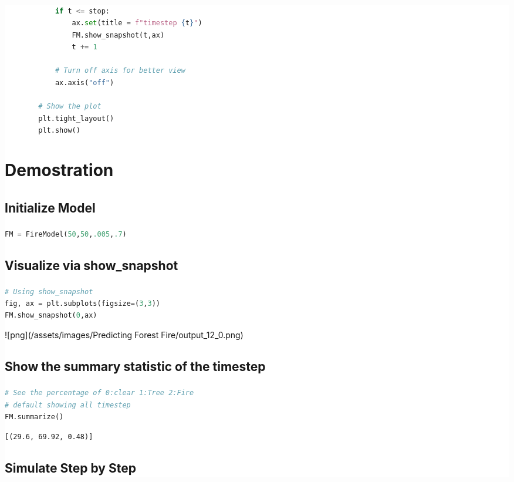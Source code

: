 ```python
            if t <= stop:
                ax.set(title = f"timestep {t}")
                FM.show_snapshot(t,ax)    
                t += 1
                
            # Turn off axis for better view 
            ax.axis("off")
            
        # Show the plot 
        plt.tight_layout()
        plt.show()
```

# Demostration

## Initialize Model


```python
FM = FireModel(50,50,.005,.7)
```

## Visualize via show_snapshot


```python
# Using show_snapshot
fig, ax = plt.subplots(figsize=(3,3))
FM.show_snapshot(0,ax)
```


    
![png](/assets/images/Predicting Forest Fire/output_12_0.png)
    


## Show the summary statistic of the timestep


```python
# See the percentage of 0:clear 1:Tree 2:Fire
# default showing all timestep
FM.summarize()
```




    [(29.6, 69.92, 0.48)]



## Simulate Step by Step
